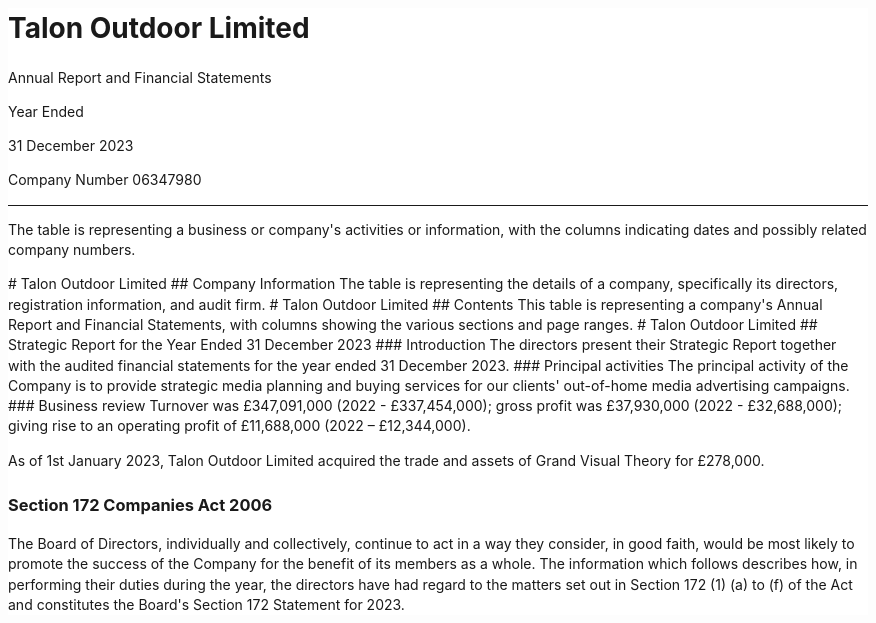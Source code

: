 # Talon Outdoor Limited
Annual Report and Financial Statements

Year Ended

31 December 2023

Company Number 06347980

----
The table is representing a business or company's activities or information, with the columns indicating dates and possibly related company numbers.
</TABLE>
# Talon Outdoor Limited
## Company Information
The table is representing the details of a company, specifically its directors, registration information, and audit firm.
</TABLE>
# Talon Outdoor Limited
## Contents
This table is representing a company's Annual Report and Financial Statements, with columns showing the various sections and page ranges.
</TABLE>
# Talon Outdoor Limited
## Strategic Report
for the Year Ended 31 December 2023
### Introduction
The directors present their Strategic Report together with the audited financial statements for the year ended 31 December 2023.
### Principal activities
The principal activity of the Company is to provide strategic media planning and buying services for our clients' out-of-home media advertising campaigns.
### Business review
Turnover was £347,091,000 (2022 - £337,454,000); gross profit was £37,930,000 (2022 - £32,688,000); giving rise to an operating profit of £11,688,000 (2022 – £12,344,000).

As of 1st January 2023, Talon Outdoor Limited acquired the trade and assets of Grand Visual Theory for £278,000.
### Section 172 Companies Act 2006
The Board of Directors, individually and collectively, continue to act in a way they consider, in good faith, would be most likely to promote the success of the Company for the benefit of its members as a whole. The information which follows describes how, in performing their duties during the year, the directors have had regard to the matters set out in Section 172 (1) (a) to (f) of the Act and constitutes the Board's Section 172 Statement for 2023.
